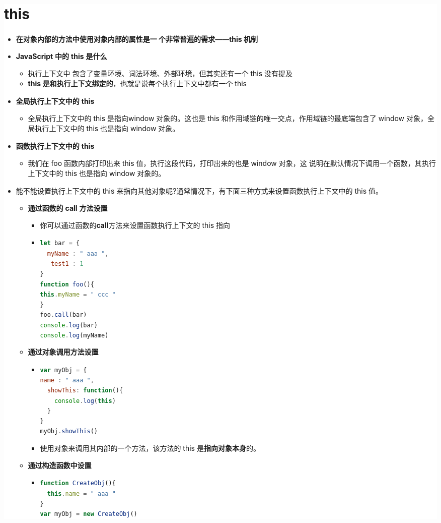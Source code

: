 
# **this**

- **在对象内部的方法中使用对象内部的属性是一 个非常普遍的需求**——**this 机制**

- **JavaScript** **中的** **this** **是什么**

  - 执行上下文中 包含了变量环境、词法环境、外部环境，但其实还有一个 this 没有提及
  - **this 是和执行上下文绑定的**，也就是说每个执行上下文中都有一个 this

- **全局执行上下文中的** **this**

  - 全局执行上下文中的 this 是指向window 对象的。这也是 this 和作用域链的唯一交点，作用域链的最底端包含了 window 对象，全局执行上下文中的 this 也是指向 window 对象。

- **函数执行上下文中的** **this**

  - 我们在 foo 函数内部打印出来 this 值，执行这段代码，打印出来的也是 window 对象，这 说明在默认情况下调用一个函数，其执行上下文中的 this 也是指向 window 对象的。

- 能不能设置执行上下文中的 this 来指向其他对象呢?通常情况下，有下面三种方式来设置函数执行上下文中的 this 值。

  - **通过函数的** **call** **方法设置**

    - 你可以通过函数的**call**方法来设置函数执行上下文的 this 指向

    - ```javascript
      let bar = {
      	myName : " aaa ", 
         test1 : 1
      }
      function foo(){
      this.myName = " ccc " 
      }
      foo.call(bar)
      console.log(bar)
      console.log(myName)
      ```

  - **通过对象调用方法设置**

    - ```javascript
      var myObj = {
      name : " aaa ", 
        showThis: function(){
          console.log(this)
      	}
      }
      myObj.showThis()
      ```

    - 使用对象来调用其内部的一个方法，该方法的 this 是**指向对象本身**的。

  - **通过构造函数中设置**

    - ```javascript
      function CreateObj(){
      	this.name = " aaa " 
      }
      var myObj = new CreateObj()
      ```
